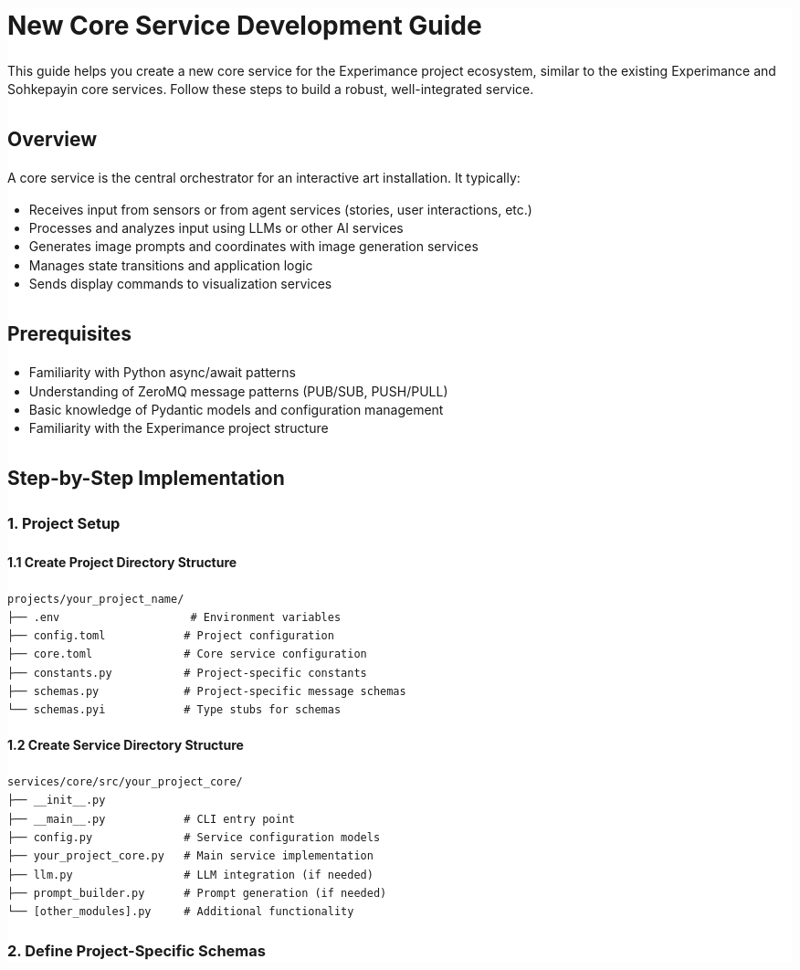 # New Core Service Development Guide

This guide helps you create a new core service for the Experimance project ecosystem, 
similar to the existing Experimance and Sohkepayin core services. 
Follow these steps to build a robust, well-integrated service.

## Overview

A core service is the central orchestrator for an interactive art installation. It typically:
- Receives input from sensors or from agent services (stories, user interactions, etc.)
- Processes and analyzes input using LLMs or other AI services
- Generates image prompts and coordinates with image generation services
- Manages state transitions and application logic
- Sends display commands to visualization services

## Prerequisites

- Familiarity with Python async/await patterns
- Understanding of ZeroMQ message patterns (PUB/SUB, PUSH/PULL)
- Basic knowledge of Pydantic models and configuration management
- Familiarity with the Experimance project structure

## Step-by-Step Implementation

### 1. Project Setup

#### 1.1 Create Project Directory Structure
```
projects/your_project_name/
├── .env                    # Environment variables
├── config.toml            # Project configuration  
├── core.toml              # Core service configuration
├── constants.py           # Project-specific constants
├── schemas.py             # Project-specific message schemas
└── schemas.pyi            # Type stubs for schemas
```

#### 1.2 Create Service Directory Structure
```
services/core/src/your_project_core/
├── __init__.py
├── __main__.py            # CLI entry point
├── config.py              # Service configuration models
├── your_project_core.py   # Main service implementation
├── llm.py                 # LLM integration (if needed)
├── prompt_builder.py      # Prompt generation (if needed)
└── [other_modules].py     # Additional functionality
```

### 2. Define Project-Specific Schemas
